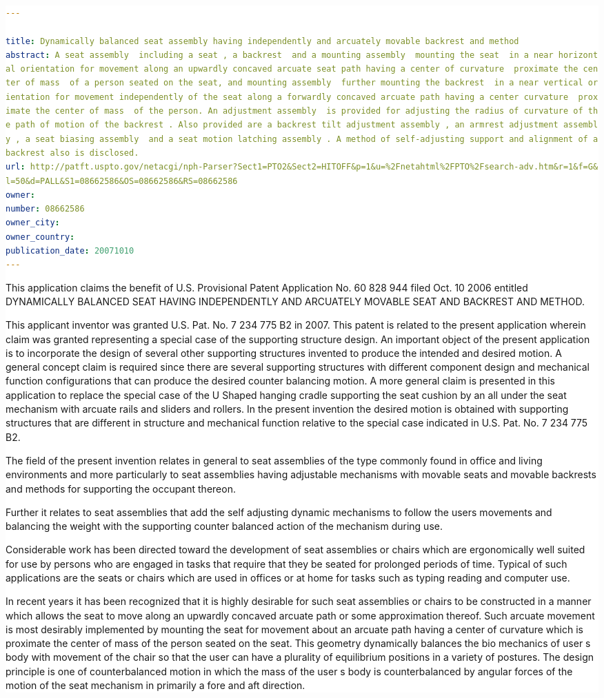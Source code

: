 ```yaml
---

title: Dynamically balanced seat assembly having independently and arcuately movable backrest and method
abstract: A seat assembly  including a seat , a backrest  and a mounting assembly  mounting the seat  in a near horizontal orientation for movement along an upwardly concaved arcuate seat path having a center of curvature  proximate the center of mass  of a person seated on the seat, and mounting assembly  further mounting the backrest  in a near vertical orientation for movement independently of the seat along a forwardly concaved arcuate path having a center curvature  proximate the center of mass  of the person. An adjustment assembly  is provided for adjusting the radius of curvature of the path of motion of the backrest . Also provided are a backrest tilt adjustment assembly , an armrest adjustment assembly , a seat biasing assembly  and a seat motion latching assembly . A method of self-adjusting support and alignment of a backrest also is disclosed.
url: http://patft.uspto.gov/netacgi/nph-Parser?Sect1=PTO2&Sect2=HITOFF&p=1&u=%2Fnetahtml%2FPTO%2Fsearch-adv.htm&r=1&f=G&l=50&d=PALL&S1=08662586&OS=08662586&RS=08662586
owner: 
number: 08662586
owner_city: 
owner_country: 
publication_date: 20071010
---
```

This application claims the benefit of U.S. Provisional Patent Application No. 60 828 944 filed Oct. 10 2006 entitled DYNAMICALLY BALANCED SEAT HAVING INDEPENDENTLY AND ARCUATELY MOVABLE SEAT AND BACKREST AND METHOD.

This applicant inventor was granted U.S. Pat. No. 7 234 775 B2 in 2007. This patent is related to the present application wherein claim was granted representing a special case of the supporting structure design. An important object of the present application is to incorporate the design of several other supporting structures invented to produce the intended and desired motion. A general concept claim is required since there are several supporting structures with different component design and mechanical function configurations that can produce the desired counter balancing motion. A more general claim is presented in this application to replace the special case of the U Shaped hanging cradle supporting the seat cushion by an all under the seat mechanism with arcuate rails and sliders and rollers. In the present invention the desired motion is obtained with supporting structures that are different in structure and mechanical function relative to the special case indicated in U.S. Pat. No. 7 234 775 B2.

The field of the present invention relates in general to seat assemblies of the type commonly found in office and living environments and more particularly to seat assemblies having adjustable mechanisms with movable seats and movable backrests and methods for supporting the occupant thereon.

Further it relates to seat assemblies that add the self adjusting dynamic mechanisms to follow the users movements and balancing the weight with the supporting counter balanced action of the mechanism during use.

Considerable work has been directed toward the development of seat assemblies or chairs which are ergonomically well suited for use by persons who are engaged in tasks that require that they be seated for prolonged periods of time. Typical of such applications are the seats or chairs which are used in offices or at home for tasks such as typing reading and computer use.

In recent years it has been recognized that it is highly desirable for such seat assemblies or chairs to be constructed in a manner which allows the seat to move along an upwardly concaved arcuate path or some approximation thereof. Such arcuate movement is most desirably implemented by mounting the seat for movement about an arcuate path having a center of curvature which is proximate the center of mass of the person seated on the seat. This geometry dynamically balances the bio mechanics of user s body with movement of the chair so that the user can have a plurality of equilibrium positions in a variety of postures. The design principle is one of counterbalanced motion in which the mass of the user s body is counterbalanced by angular forces of the motion of the seat mechanism in primarily a fore and aft direction.
